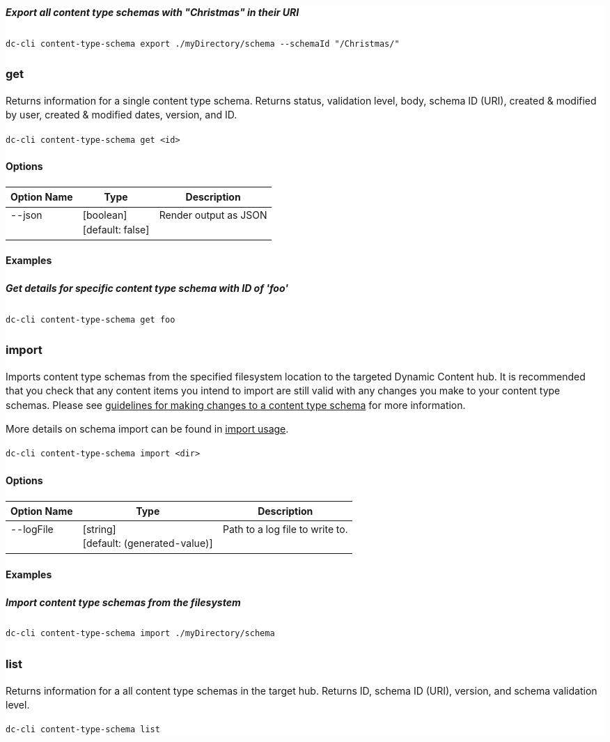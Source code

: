 ##### Export all content type schemas with "Christmas" in their URI

`dc-cli content-type-schema export ./myDirectory/schema --schemaId "/Christmas/"`

### get

Returns information for a single content type schema. Returns status, validation level, body, schema ID (URI), created & modified by user, created & modified dates, version, and ID.

```
dc-cli content-type-schema get <id>
```

#### Options

| Option Name | Type                            | Description           |
| ----------- | ------------------------------- | --------------------- |
| --json      | [boolean]<br />[default: false] | Render output as JSON |

#### Examples

##### Get details for specific content type schema with ID of 'foo'

`dc-cli content-type-schema get foo`

### import

Imports content type schemas from the specified filesystem location to the targeted Dynamic Content hub. It is recommended that you check that any content items you intend to import are still valid with any changes you make to your content type schemas. Please see [guidelines for making changes to a content type schema](https://amplience.com/docs/integration/refreshingcontenttypes.html#guidelines) for more information.

More details on schema import can be found in [import usage](IMPORT_USAGE.md#CONTENT-TYPE-SCHEMAS).

```
dc-cli content-type-schema import <dir>
```

#### Options

| Option Name | Type                                       | Description                     |
| ----------- | ------------------------------------------ | ------------------------------- |
| --logFile   | [string]<br />[default: (generated-value)] | Path to a log file to write to. |

#### Examples

##### Import content type schemas from the filesystem

`dc-cli content-type-schema import ./myDirectory/schema`

### list

Returns information for a all content type schemas in the target hub. Returns ID, schema ID (URI), version, and schema validation level. 

```
dc-cli content-type-schema list
```
